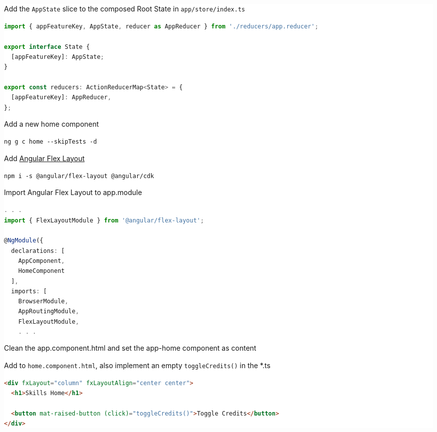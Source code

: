 
Add the `AppState` slice to the composed Root State in `app/store/index.ts`

```typescript
import { appFeatureKey, AppState, reducer as AppReducer } from './reducers/app.reducer';

export interface State {
  [appFeatureKey]: AppState;
}

export const reducers: ActionReducerMap<State> = {
  [appFeatureKey]: AppReducer,
};
```

Add a new home component 

```
ng g c home --skipTests -d
```

Add [Angular Flex Layout](https://github.com/angular/flex-layout)

```
npm i -s @angular/flex-layout @angular/cdk
```

Import Angular Flex Layout to app.module

```typescript
. . .
import { FlexLayoutModule } from '@angular/flex-layout';

@NgModule({
  declarations: [
    AppComponent,
    HomeComponent
  ],
  imports: [
    BrowserModule,
    AppRoutingModule,
    FlexLayoutModule, 
    . . .
```

Clean the app.component.html and set the app-home component as content

Add to `home.component.html`, also implement an empty `toggleCredits()` in the \*.ts

```html
<div fxLayout="column" fxLayoutAlign="center center">
  <h1>Skills Home</h1>

  <button mat-raised-button (click)="toggleCredits()">Toggle Credits</button>
</div>
```


